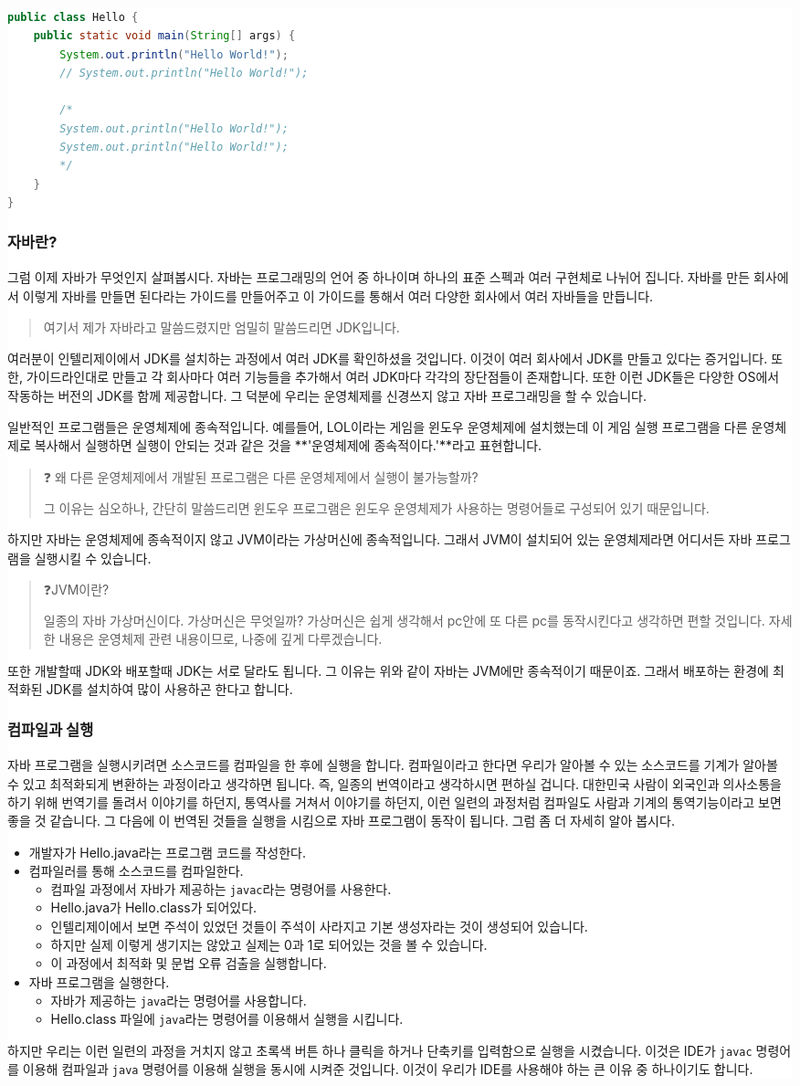 ```java
public class Hello {
    public static void main(String[] args) {
        System.out.println("Hello World!");
        // System.out.println("Hello World!");

        /*
        System.out.println("Hello World!");
        System.out.println("Hello World!");
        */
    }
}
```

### 자바란?

그럼 이제 자바가 무엇인지 살펴봅시다. 자바는 프로그래밍의 언어 중 하나이며 하나의 표준 스펙과 여러 구현체로 나뉘어 집니다. 자바를 만든 회사에서 이렇게 자바를 만들면 된다라는 가이드를 만들어주고 이 가이드를 통해서 여러 다양한 회사에서 여러 자바들을 만듭니다.

> 여기서 제가 자바라고 말씀드렸지만 엄밀히 말씀드리면 JDK입니다.

여러분이 인텔리제이에서 JDK를 설치하는 과정에서 여러 JDK를 확인하셨을 것입니다. 이것이 여러 회사에서 JDK를 만들고 있다는 증거입니다. 또한, 가이드라인대로 만들고 각 회사마다 여러 기능들을 추가해서 여러 JDK마다 각각의 장단점들이 존재합니다. 또한 이런 JDK들은 다양한 OS에서 작동하는 버전의 JDK를 함께 제공합니다. 그 덕분에 우리는 운영체제를 신경쓰지 않고 자바 프로그래밍을 할 수 있습니다.

일반적인 프로그램들은 운영체제에 종속적입니다. 예를들어, LOL이라는 게임을 윈도우 운영체제에 설치했는데 이 게임 실행 프로그램을 다른 운영체제로 복사해서 실행하면 실행이 안되는 것과 같은 것을 **'운영체제에 종속적이다.'**라고 표현합니다.

> ❓ 왜 다른 운영체제에서 개발된 프로그램은 다른 운영체제에서 실행이 불가능할까?
>
> 그 이유는 심오하나, 간단히 말씀드리면 윈도우 프로그램은 윈도우 운영체제가 사용하는 명령어들로 구성되어 있기 때문입니다.

하지만 자바는 운영체제에 종속적이지 않고 JVM이라는 가상머신에 종속적입니다. 그래서 JVM이 설치되어 있는 운영체제라면 어디서든 자바 프로그램을 실행시킬 수 있습니다.

> ❓JVM이란?
>
> 일종의 자바 가상머신이다. 가상머신은 무엇일까? 가상머신은 쉽게 생각해서 pc안에 또 다른 pc를 동작시킨다고 생각하면 편할 것입니다. 자세한 내용은 운영체제 관련 내용이므로, 나중에 깊게 다루겠습니다.

또한 개발할때 JDK와 배포할때 JDK는 서로 달라도 됩니다. 그 이유는 위와 같이 자바는 JVM에만 종속적이기 때문이죠. 그래서 배포하는 환경에 최적화된 JDK를 설치하여 많이 사용하곤 한다고 합니다.

### 컴파일과 실행

자바 프로그램을 실행시키려면 소스코드를 컴파일을 한 후에 실행을 합니다. 컴파일이라고 한다면 우리가 알아볼 수 있는 소스코드를 기계가 알아볼 수 있고 최적화되게 변환하는 과정이라고 생각하면 됩니다. 즉, 일종의 번역이라고 생각하시면 편하실 겁니다. 대한민국 사람이 외국인과 의사소통을 하기 위해 번역기를 돌려서 이야기를 하던지, 통역사를 거쳐서 이야기를 하던지, 이런 일련의 과정처럼 컴파일도 사람과 기계의 통역기능이라고 보면 좋을 것 같습니다. 그 다음에 이 번역된 것들을 실행을 시킴으로 자바 프로그램이 동작이 됩니다. 그럼 좀 더 자세히 알아 봅시다.

- 개발자가 Hello.java라는 프로그램 코드를 작성한다.
- 컴파일러를 통해 소스코드를 컴파일한다.
  - 컴파일 과정에서 자바가 제공하는 `javac`라는 명령어를 사용한다.
  - Hello.java가 Hello.class가 되어있다.
  - 인텔리제이에서 보면 주석이 있었던 것들이 주석이 사라지고 기본 생성자라는 것이 생성되어 있습니다.
  - 하지만 실제 이렇게 생기지는 않았고 실제는 0과 1로 되어있는 것을 볼 수 있습니다.
  - 이 과정에서 최적화 및 문법 오류 검출을 실행합니다.
- 자바 프로그램을 실행한다.
  - 자바가 제공하는 `java`라는 명령어를 사용합니다.
  - Hello.class 파일에 `java`라는 명령어를 이용해서 실행을 시킵니다.

하지만 우리는 이런 일련의 과정을 거치지 않고 초록색 버튼 하나 클릭을 하거나 단축키를 입력함으로 실행을 시켰습니다. 이것은 IDE가 `javac` 명령어를 이용해 컴파일과 `java` 명령어를 이용해 실행을 동시에 시켜준 것입니다. 이것이 우리가 IDE를 사용해야 하는 큰 이유 중 하나이기도 합니다.